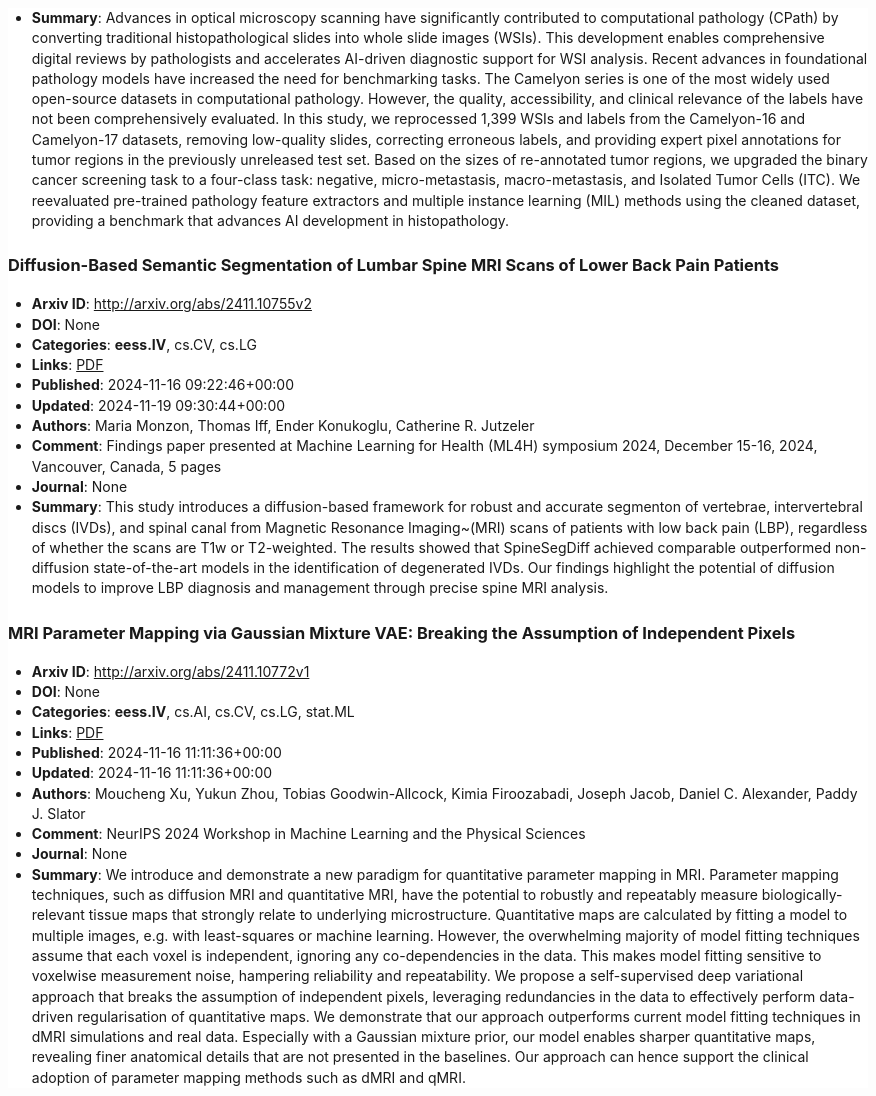 - **Summary**: Advances in optical microscopy scanning have significantly contributed to computational pathology (CPath) by converting traditional histopathological slides into whole slide images (WSIs). This development enables comprehensive digital reviews by pathologists and accelerates AI-driven diagnostic support for WSI analysis. Recent advances in foundational pathology models have increased the need for benchmarking tasks. The Camelyon series is one of the most widely used open-source datasets in computational pathology. However, the quality, accessibility, and clinical relevance of the labels have not been comprehensively evaluated. In this study, we reprocessed 1,399 WSIs and labels from the Camelyon-16 and Camelyon-17 datasets, removing low-quality slides, correcting erroneous labels, and providing expert pixel annotations for tumor regions in the previously unreleased test set. Based on the sizes of re-annotated tumor regions, we upgraded the binary cancer screening task to a four-class task: negative, micro-metastasis, macro-metastasis, and Isolated Tumor Cells (ITC). We reevaluated pre-trained pathology feature extractors and multiple instance learning (MIL) methods using the cleaned dataset, providing a benchmark that advances AI development in histopathology.



### Diffusion-Based Semantic Segmentation of Lumbar Spine MRI Scans of Lower Back Pain Patients
- **Arxiv ID**: http://arxiv.org/abs/2411.10755v2
- **DOI**: None
- **Categories**: **eess.IV**, cs.CV, cs.LG
- **Links**: [PDF](http://arxiv.org/pdf/2411.10755v2)
- **Published**: 2024-11-16 09:22:46+00:00
- **Updated**: 2024-11-19 09:30:44+00:00
- **Authors**: Maria Monzon, Thomas Iff, Ender Konukoglu, Catherine R. Jutzeler
- **Comment**: Findings paper presented at Machine Learning for Health (ML4H)
  symposium 2024, December 15-16, 2024, Vancouver, Canada, 5 pages
- **Journal**: None
- **Summary**: This study introduces a diffusion-based framework for robust and accurate segmenton of vertebrae, intervertebral discs (IVDs), and spinal canal from Magnetic Resonance Imaging~(MRI) scans of patients with low back pain (LBP), regardless of whether the scans are T1w or T2-weighted. The results showed that SpineSegDiff achieved comparable outperformed non-diffusion state-of-the-art models in the identification of degenerated IVDs. Our findings highlight the potential of diffusion models to improve LBP diagnosis and management through precise spine MRI analysis.



### MRI Parameter Mapping via Gaussian Mixture VAE: Breaking the Assumption of Independent Pixels
- **Arxiv ID**: http://arxiv.org/abs/2411.10772v1
- **DOI**: None
- **Categories**: **eess.IV**, cs.AI, cs.CV, cs.LG, stat.ML
- **Links**: [PDF](http://arxiv.org/pdf/2411.10772v1)
- **Published**: 2024-11-16 11:11:36+00:00
- **Updated**: 2024-11-16 11:11:36+00:00
- **Authors**: Moucheng Xu, Yukun Zhou, Tobias Goodwin-Allcock, Kimia Firoozabadi, Joseph Jacob, Daniel C. Alexander, Paddy J. Slator
- **Comment**: NeurIPS 2024 Workshop in Machine Learning and the Physical Sciences
- **Journal**: None
- **Summary**: We introduce and demonstrate a new paradigm for quantitative parameter mapping in MRI. Parameter mapping techniques, such as diffusion MRI and quantitative MRI, have the potential to robustly and repeatably measure biologically-relevant tissue maps that strongly relate to underlying microstructure. Quantitative maps are calculated by fitting a model to multiple images, e.g. with least-squares or machine learning. However, the overwhelming majority of model fitting techniques assume that each voxel is independent, ignoring any co-dependencies in the data. This makes model fitting sensitive to voxelwise measurement noise, hampering reliability and repeatability. We propose a self-supervised deep variational approach that breaks the assumption of independent pixels, leveraging redundancies in the data to effectively perform data-driven regularisation of quantitative maps. We demonstrate that our approach outperforms current model fitting techniques in dMRI simulations and real data. Especially with a Gaussian mixture prior, our model enables sharper quantitative maps, revealing finer anatomical details that are not presented in the baselines. Our approach can hence support the clinical adoption of parameter mapping methods such as dMRI and qMRI.
